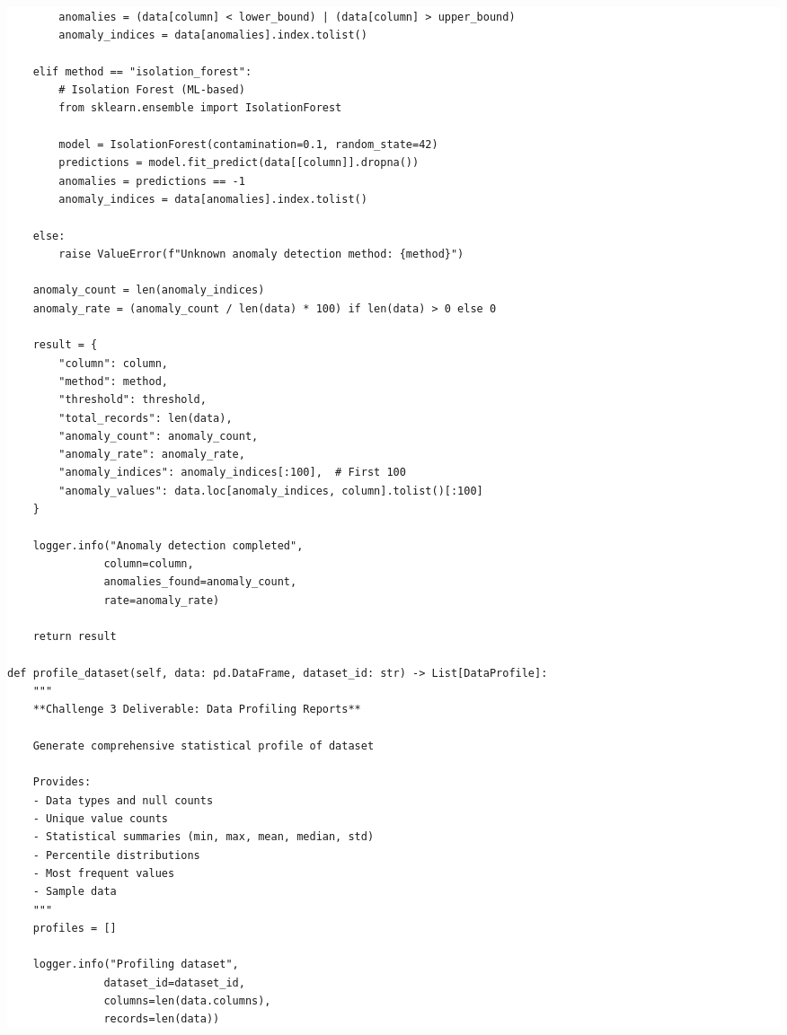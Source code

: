            anomalies = (data[column] < lower_bound) | (data[column] > upper_bound)
            anomaly_indices = data[anomalies].index.tolist()

        elif method == "isolation_forest":
            # Isolation Forest (ML-based)
            from sklearn.ensemble import IsolationForest

            model = IsolationForest(contamination=0.1, random_state=42)
            predictions = model.fit_predict(data[[column]].dropna())
            anomalies = predictions == -1
            anomaly_indices = data[anomalies].index.tolist()

        else:
            raise ValueError(f"Unknown anomaly detection method: {method}")

        anomaly_count = len(anomaly_indices)
        anomaly_rate = (anomaly_count / len(data) * 100) if len(data) > 0 else 0

        result = {
            "column": column,
            "method": method,
            "threshold": threshold,
            "total_records": len(data),
            "anomaly_count": anomaly_count,
            "anomaly_rate": anomaly_rate,
            "anomaly_indices": anomaly_indices[:100],  # First 100
            "anomaly_values": data.loc[anomaly_indices, column].tolist()[:100]
        }

        logger.info("Anomaly detection completed",
                   column=column,
                   anomalies_found=anomaly_count,
                   rate=anomaly_rate)

        return result

    def profile_dataset(self, data: pd.DataFrame, dataset_id: str) -> List[DataProfile]:
        """
        **Challenge 3 Deliverable: Data Profiling Reports**

        Generate comprehensive statistical profile of dataset

        Provides:
        - Data types and null counts
        - Unique value counts
        - Statistical summaries (min, max, mean, median, std)
        - Percentile distributions
        - Most frequent values
        - Sample data
        """
        profiles = []

        logger.info("Profiling dataset",
                   dataset_id=dataset_id,
                   columns=len(data.columns),
                   records=len(data))
